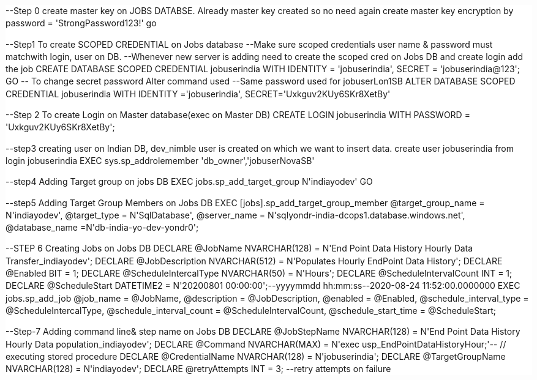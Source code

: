 --Step 0 create master key on JOBS DATABSE.
Already master key created so no need again
create master key encryption by password = 'StrongPassword123!'
go


--Step1 To create SCOPED CREDENTIAL on Jobs database
--Make sure scoped credentials user name & password   must  matchwith login, user on  DB.
--Whenever new server is adding need to create the scoped cred on Jobs DB and create login add the job
CREATE DATABASE SCOPED CREDENTIAL jobuserindia WITH IDENTITY = 'jobuserindia',
SECRET = 'jobuserindia@123';  
GO
-- To change secret password Alter command used
--Same password used for jobuserLon1SB 
ALTER DATABASE SCOPED CREDENTIAL jobuserindia WITH IDENTITY ='jobuserindia',
SECRET='Uxkguv2KUy6SKr8XetBy'

--Step 2 To create Login on Master database(exec on Master DB)
CREATE LOGIN jobuserindia WITH PASSWORD = 'Uxkguv2KUy6SKr8XetBy';

--step3 creating user on Indian DB, dev_nimble user is created on which we want to insert data.
create user jobuserindia from login jobuserindia
EXEC sys.sp_addrolemember 'db_owner','jobuserNovaSB'


--step4 Adding Target group on jobs DB
EXEC jobs.sp_add_target_group N'indiayodev'
GO

--step5 Adding Target Group Members on Jobs DB
EXEC [jobs].sp_add_target_group_member
@target_group_name = N'indiayodev',
@target_type = N'SqlDatabase',
@server_name = N'sqlyondr-india-dcops1.database.windows.net',
@database_name =N'db-india-yo-dev-yondr0';

--STEP 6 Creating Jobs on Jobs DB
DECLARE @JobName NVARCHAR(128) = N'End Point Data History Hourly Data Transfer_indiayodev';
DECLARE @JobDescription NVARCHAR(512) = N'Populates Hourly EndPoint Data History';
DECLARE @Enabled BIT = 1;
DECLARE @ScheduleIntercalType NVARCHAR(50) = N'Hours';
DECLARE @ScheduleIntervalCount INT = 1;
DECLARE @ScheduleStart DATETIME2 = N'20200801 00:00:00';--yyyymmdd hh:mm:ss--2020-08-24 11:52:00.0000000
EXEC jobs.sp_add_job @job_name = @JobName,
@description = @JobDescription,
@enabled = @Enabled,
@schedule_interval_type = @ScheduleIntercalType,
@schedule_interval_count = @ScheduleIntervalCount,
@schedule_start_time = @ScheduleStart;

--Step-7 Adding command line& step name on Jobs DB
DECLARE @JobStepName NVARCHAR(128) = N'End Point Data History Hourly Data population_indiayodev';
DECLARE @Command NVARCHAR(MAX) = N'exec usp_EndPointDataHistoryHour;'-- // executing stored procedure
DECLARE @CredentialName NVARCHAR(128) = N'jobuserindia';
DECLARE @TargetGroupName NVARCHAR(128) = N'indiayodev';
DECLARE @retryAttempts INT = 3; --retry attempts on failure
